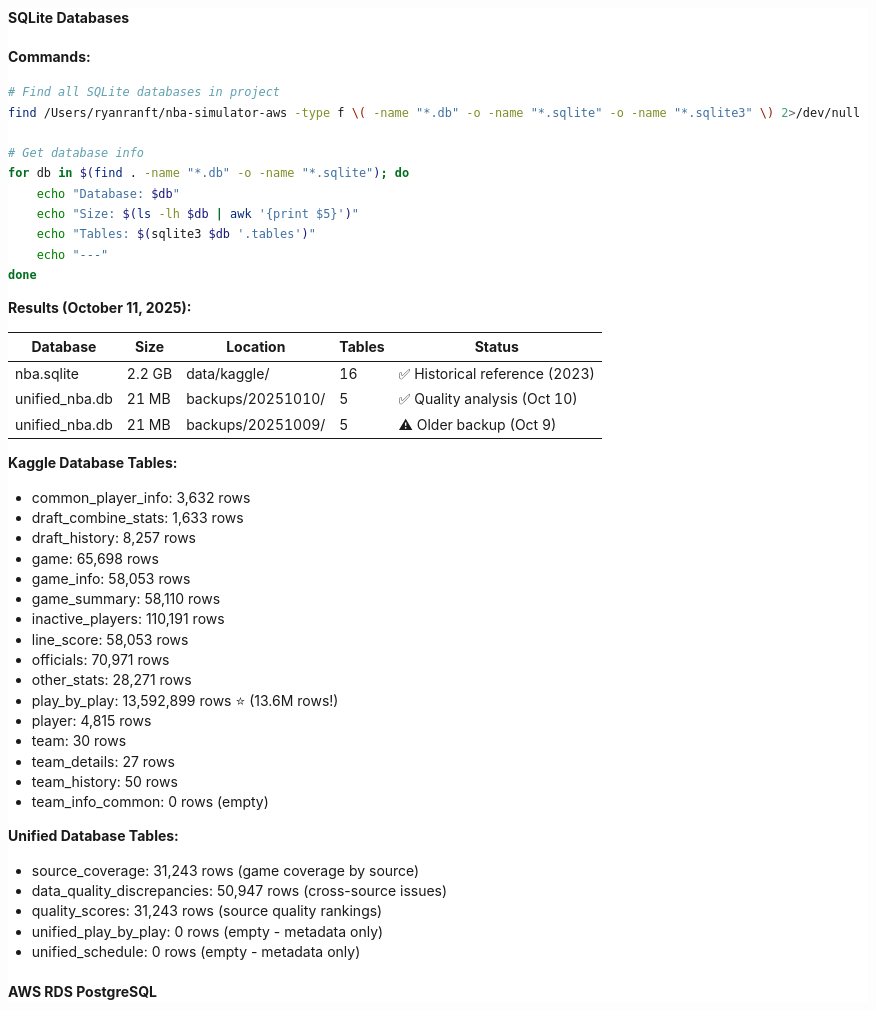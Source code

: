 #### SQLite Databases

**Commands:**
```bash
# Find all SQLite databases in project
find /Users/ryanranft/nba-simulator-aws -type f \( -name "*.db" -o -name "*.sqlite" -o -name "*.sqlite3" \) 2>/dev/null

# Get database info
for db in $(find . -name "*.db" -o -name "*.sqlite"); do
    echo "Database: $db"
    echo "Size: $(ls -lh $db | awk '{print $5}')"
    echo "Tables: $(sqlite3 $db '.tables')"
    echo "---"
done
```

**Results (October 11, 2025):**

| Database | Size | Location | Tables | Status |
|----------|------|----------|--------|--------|
| nba.sqlite | 2.2 GB | data/kaggle/ | 16 | ✅ Historical reference (2023) |
| unified_nba.db | 21 MB | backups/20251010/ | 5 | ✅ Quality analysis (Oct 10) |
| unified_nba.db | 21 MB | backups/20251009/ | 5 | ⚠️ Older backup (Oct 9) |

**Kaggle Database Tables:**
- common_player_info: 3,632 rows
- draft_combine_stats: 1,633 rows
- draft_history: 8,257 rows
- game: 65,698 rows
- game_info: 58,053 rows
- game_summary: 58,110 rows
- inactive_players: 110,191 rows
- line_score: 58,053 rows
- officials: 70,971 rows
- other_stats: 28,271 rows
- play_by_play: 13,592,899 rows ⭐ (13.6M rows!)
- player: 4,815 rows
- team: 30 rows
- team_details: 27 rows
- team_history: 50 rows
- team_info_common: 0 rows (empty)

**Unified Database Tables:**
- source_coverage: 31,243 rows (game coverage by source)
- data_quality_discrepancies: 50,947 rows (cross-source issues)
- quality_scores: 31,243 rows (source quality rankings)
- unified_play_by_play: 0 rows (empty - metadata only)
- unified_schedule: 0 rows (empty - metadata only)

#### AWS RDS PostgreSQL

